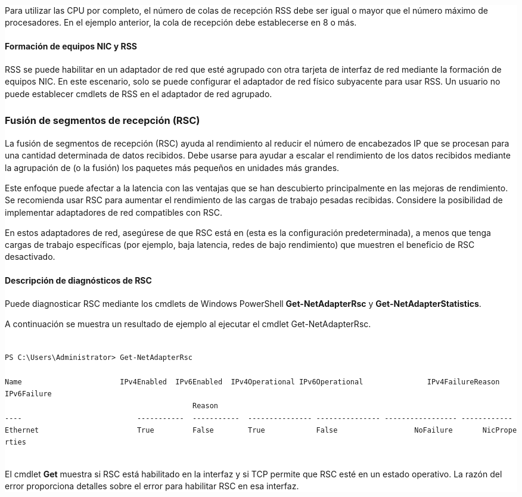Para utilizar las CPU por completo, el número de colas de recepción RSS debe ser igual o mayor que el número máximo de procesadores. En el ejemplo anterior, la cola de recepción debe establecerse en 8 o más.

#### <a name="nic-teaming-and-rss"></a>Formación de equipos NIC y RSS

RSS se puede habilitar en un adaptador de red que esté agrupado con otra tarjeta de interfaz de red mediante la formación de equipos NIC. En este escenario, solo se puede configurar el adaptador de red físico subyacente para usar RSS. Un usuario no puede establecer cmdlets de RSS en el adaptador de red agrupado.
  
###  <a name="receive-segment-coalescing-rsc"></a><a name="bkmk_rsc"></a>Fusión de segmentos de recepción (RSC)

La fusión de segmentos de recepción \(RSC\) ayuda al rendimiento al reducir el número de encabezados IP que se procesan para una cantidad determinada de datos recibidos. Debe usarse para ayudar a escalar el rendimiento de los datos recibidos mediante la agrupación de \(o la fusión\) los paquetes más pequeños en unidades más grandes.

Este enfoque puede afectar a la latencia con las ventajas que se han descubierto principalmente en las mejoras de rendimiento. Se recomienda usar RSC para aumentar el rendimiento de las cargas de trabajo pesadas recibidas. Considere la posibilidad de implementar adaptadores de red compatibles con RSC. 

En estos adaptadores de red, asegúrese de que RSC está en \(esta es la configuración predeterminada\), a menos que tenga cargas de trabajo específicas \(por ejemplo, baja latencia, redes de bajo rendimiento\) que muestren el beneficio de RSC desactivado.

#### <a name="understanding-rsc-diagnostics"></a>Descripción de diagnósticos de RSC

Puede diagnosticar RSC mediante los cmdlets de Windows PowerShell **Get-NetAdapterRsc** y **Get-NetAdapterStatistics**.

A continuación se muestra un resultado de ejemplo al ejecutar el cmdlet Get-NetAdapterRsc.

```  

PS C:\Users\Administrator> Get-NetAdapterRsc  
  
Name                       IPv4Enabled  IPv6Enabled  IPv4Operational IPv6Operational               IPv4FailureReason              IPv6Failure  
                                            Reason  
----                           -----------  -----------  --------------- --------------- ----------------- ------------  
Ethernet                       True         False        True            False                  NoFailure       NicProperties  
  
```  

El cmdlet **Get** muestra si RSC está habilitado en la interfaz y si TCP permite que RSC esté en un estado operativo. La razón del error proporciona detalles sobre el error para habilitar RSC en esa interfaz.
